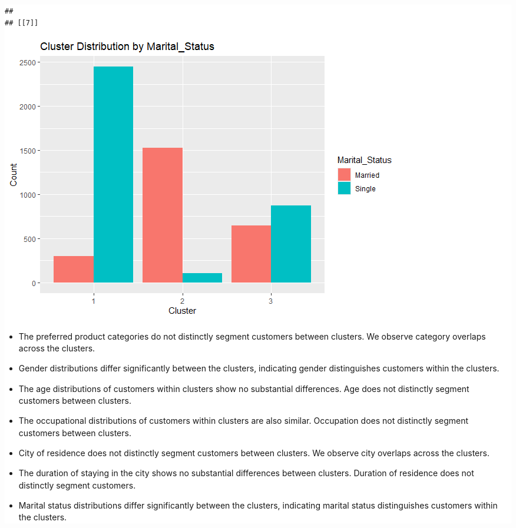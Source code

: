     ## 
    ## [[7]]

![](Img/unnamed-chunk-15-7.png)

- The preferred product categories do not distinctly segment customers
  between clusters. We observe category overlaps across the clusters.

- Gender distributions differ significantly between the clusters,
  indicating gender distinguishes customers within the clusters.

- The age distributions of customers within clusters show no substantial
  differences. Age does not distinctly segment customers between
  clusters.

- The occupational distributions of customers within clusters are also
  similar. Occupation does not distinctly segment customers between
  clusters.

- City of residence does not distinctly segment customers between
  clusters. We observe city overlaps across the clusters.

- The duration of staying in the city shows no substantial differences
  between clusters. Duration of residence does not distinctly segment
  customers.

- Marital status distributions differ significantly between the
  clusters, indicating marital status distinguishes customers within the
  clusters.

